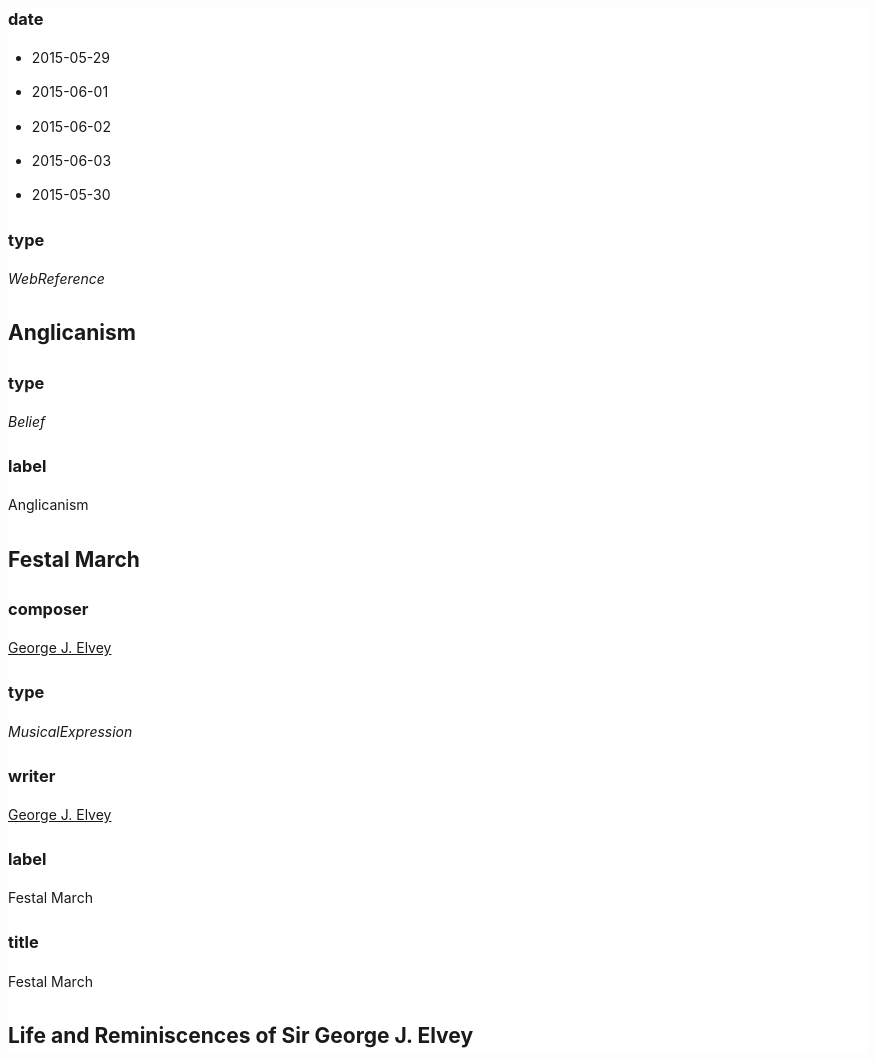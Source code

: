 ### date

 - 2015-05-29

 - 2015-06-01

 - 2015-06-02

 - 2015-06-03

 - 2015-05-30

### type


*WebReference*

## Anglicanism

### type


*Belief*

### label


Anglicanism

## Festal March

### composer


[George J. Elvey](#George-J.-Elvey)

### type


*MusicalExpression*

### writer


[George J. Elvey](#George-J.-Elvey)

### label


Festal March

### title


Festal March

## Life and Reminiscences of Sir George J. Elvey
